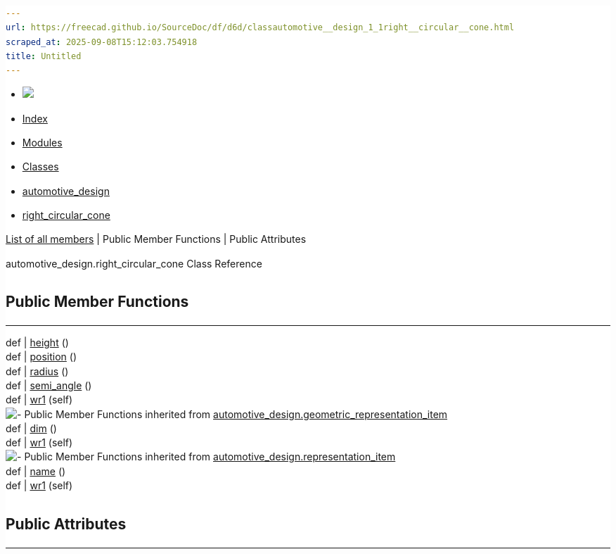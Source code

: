 ```yaml
---
url: https://freecad.github.io/SourceDoc/df/d6d/classautomotive__design_1_1right__circular__cone.html
scraped_at: 2025-09-08T15:12:03.754918
title: Untitled
---
```


  * [ ![](https://www.freecad.org/svg/logo-freecad.svg) ](https://freecadweb.org "FreeCAD")
  * [Index](../../index.html "Index")
  * [Modules](../../modules.html "Modules list")
  * [Classes](../../annotated.html "Annotated list")

  * [automotive_design](../../d4/ddf/namespaceautomotive__design.html)
  * [right_circular_cone](../../df/d6d/classautomotive__design_1_1right__circular__cone.html)

[List of all members](../../db/d85/classautomotive__design_1_1right__circular__cone-members.html) | Public Member Functions | Public Attributes

automotive_design.right_circular_cone Class Reference

##  Public Member Functions  
  
---  
def | [height](../../df/d6d/classautomotive__design_1_1right__circular__cone.html#a1c1f25121065a84fd196956dcc5a88ee) ()  
def | [position](../../df/d6d/classautomotive__design_1_1right__circular__cone.html#a10c3ad5e2b6d9ed341802bd2dee9eea0) ()  
def | [radius](../../df/d6d/classautomotive__design_1_1right__circular__cone.html#a016ff9e81c04acd307a53260fe07a5e6) ()  
def | [semi_angle](../../df/d6d/classautomotive__design_1_1right__circular__cone.html#a611a9905e8dc0d468462bf3749d3d3a2) ()  
def | [wr1](../../df/d6d/classautomotive__design_1_1right__circular__cone.html#a231e69feda1a220e5d54e58e6778f657) (self)  
![-](../../closed.png) Public Member Functions inherited from
[automotive_design.geometric_representation_item](../../de/d5e/classautomotive__design_1_1geometric__representation__item.html)  
def | [dim](../../de/d5e/classautomotive__design_1_1geometric__representation__item.html#aef245618450610e88788dcaea46ad742) ()  
def | [wr1](../../de/d5e/classautomotive__design_1_1geometric__representation__item.html#a9677d2be5fc5c7c8ccb6819380198bbc) (self)  
![-](../../closed.png) Public Member Functions inherited from
[automotive_design.representation_item](../../d3/d20/classautomotive__design_1_1representation__item.html)  
def | [name](../../d3/d20/classautomotive__design_1_1representation__item.html#a33b5812d92aa0d107b4fd4274c17b9d9) ()  
def | [wr1](../../d3/d20/classautomotive__design_1_1representation__item.html#af350c19fc5e5763d4991494a99d979ed) (self)  
  
##  Public Attributes  
  
---  